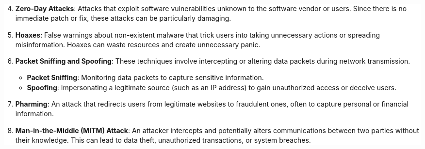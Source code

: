 4. **Zero-Day Attacks**: Attacks that exploit software vulnerabilities unknown to the software vendor or users. Since there is no immediate patch or fix, these attacks can be particularly damaging.

5. **Hoaxes**: False warnings about non-existent malware that trick users into taking unnecessary actions or spreading misinformation. Hoaxes can waste resources and create unnecessary panic.

6. **Packet Sniffing and Spoofing**: These techniques involve intercepting or altering data packets during network transmission.
   - **Packet Sniffing**: Monitoring data packets to capture sensitive information.
   - **Spoofing**: Impersonating a legitimate source (such as an IP address) to gain unauthorized access or deceive users.

7. **Pharming**: An attack that redirects users from legitimate websites to fraudulent ones, often to capture personal or financial information.

8. **Man-in-the-Middle (MITM) Attack**: An attacker intercepts and potentially alters communications between two parties without their knowledge. This can lead to data theft, unauthorized transactions, or system breaches.



